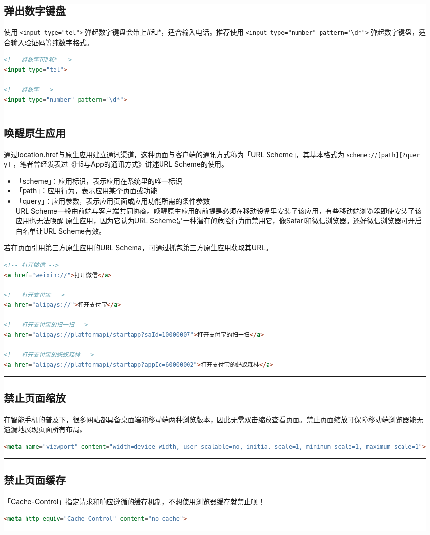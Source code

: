 
## 弹出数字键盘
使用 `<input type="tel">` 弹起数字键盘会带上#和*，适合输入电话。推荐使用 `<input type="number" pattern="\d*">` 弹起数字键盘，适合输入验证码等纯数字格式。
```html
<!-- 纯数字带#和* -->
<input type="tel">

<!-- 纯数字 -->
<input type="number" pattern="\d*">
```

----

## 唤醒原生应用
通过location.href与原生应用建立通讯渠道，这种页面与客户端的通讯方式称为「URL Scheme」，其基本格式为 `scheme://[path][?query]` ，笔者曾经发表过《H5与App的通讯方式》讲述URL Scheme的使用。

+ 「scheme」：应用标识，表示应用在系统里的唯一标识  
+ 「path」：应用行为，表示应用某个页面或功能  
+ 「query」：应用参数，表示应用页面或应用功能所需的条件参数  
URL Scheme一般由前端与客户端共同协商。唤醒原生应用的前提是必须在移动设备里安装了该应用，有些移动端浏览器即使安装了该应用也无法唤醒  原生应用，因为它认为URL Scheme是一种潜在的危险行为而禁用它，像Safari和微信浏览器。还好微信浏览器可开启白名单让URL Scheme有效。

若在页面引用第三方原生应用的URL Schema，可通过抓包第三方原生应用获取其URL。
```html
<!-- 打开微信 -->
<a href="weixin://">打开微信</a>

<!-- 打开支付宝 -->
<a href="alipays://">打开支付宝</a>

<!-- 打开支付宝的扫一扫 -->
<a href="alipays://platformapi/startapp?saId=10000007">打开支付宝的扫一扫</a>

<!-- 打开支付宝的蚂蚁森林 -->
<a href="alipays://platformapi/startapp?appId=60000002">打开支付宝的蚂蚁森林</a>
```

---

## 禁止页面缩放
在智能手机的普及下，很多网站都具备桌面端和移动端两种浏览版本，因此无需双击缩放查看页面。禁止页面缩放可保障移动端浏览器能无遗漏地展现页面所有布局。
```html
<meta name="viewport" content="width=device-width, user-scalable=no, initial-scale=1, minimum-scale=1, maximum-scale=1">
```

---

## 禁止页面缓存
「Cache-Control」指定请求和响应遵循的缓存机制，不想使用浏览器缓存就禁止呗！
```html
<meta http-equiv="Cache-Control" content="no-cache">
```

---